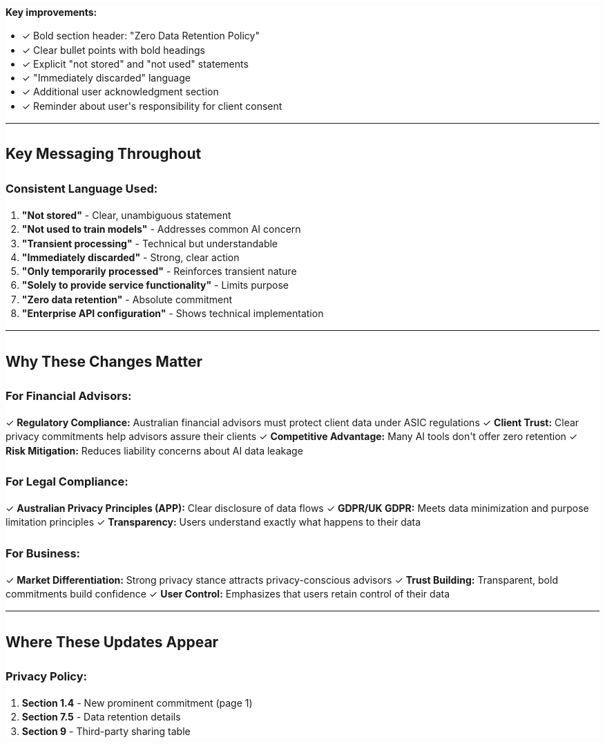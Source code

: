 **Key improvements:**
- ✓ Bold section header: "Zero Data Retention Policy"
- ✓ Clear bullet points with bold headings
- ✓ Explicit "not stored" and "not used" statements
- ✓ "Immediately discarded" language
- ✓ Additional user acknowledgment section
- ✓ Reminder about user's responsibility for client consent

---

## Key Messaging Throughout

### Consistent Language Used:

1. **"Not stored"** - Clear, unambiguous statement
2. **"Not used to train models"** - Addresses common AI concern
3. **"Transient processing"** - Technical but understandable
4. **"Immediately discarded"** - Strong, clear action
5. **"Only temporarily processed"** - Reinforces transient nature
6. **"Solely to provide service functionality"** - Limits purpose
7. **"Zero data retention"** - Absolute commitment
8. **"Enterprise API configuration"** - Shows technical implementation

---

## Why These Changes Matter

### For Financial Advisors:
✓ **Regulatory Compliance:** Australian financial advisors must protect client data under ASIC regulations
✓ **Client Trust:** Clear privacy commitments help advisors assure their clients
✓ **Competitive Advantage:** Many AI tools don't offer zero retention
✓ **Risk Mitigation:** Reduces liability concerns about AI data leakage

### For Legal Compliance:
✓ **Australian Privacy Principles (APP):** Clear disclosure of data flows
✓ **GDPR/UK GDPR:** Meets data minimization and purpose limitation principles
✓ **Transparency:** Users understand exactly what happens to their data

### For Business:
✓ **Market Differentiation:** Strong privacy stance attracts privacy-conscious advisors
✓ **Trust Building:** Transparent, bold commitments build confidence
✓ **User Control:** Emphasizes that users retain control of their data

---

## Where These Updates Appear

### Privacy Policy:
1. **Section 1.4** - New prominent commitment (page 1)
2. **Section 7.5** - Data retention details
3. **Section 9** - Third-party sharing table
